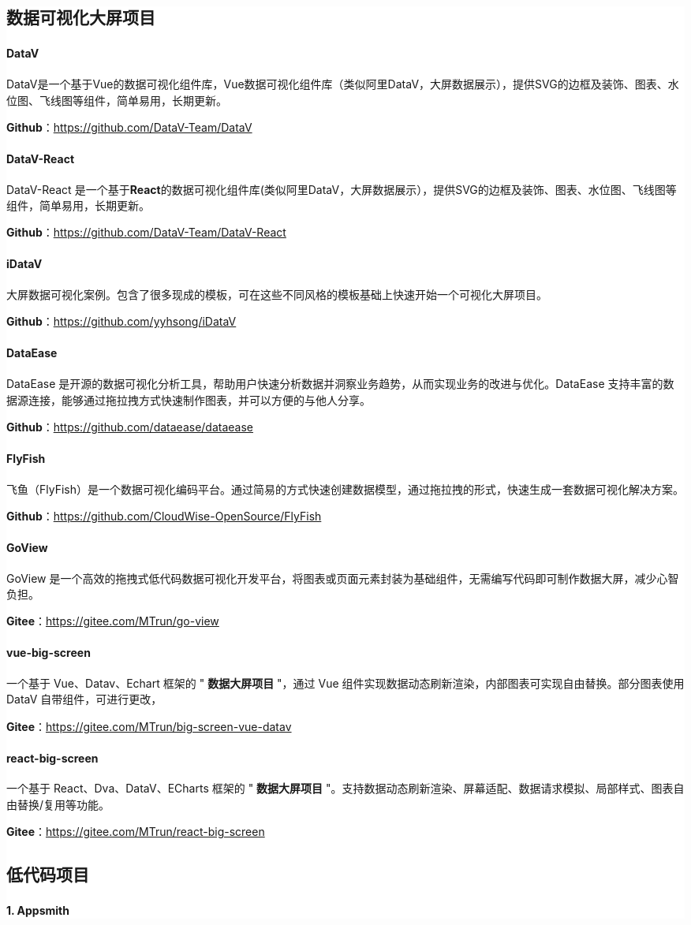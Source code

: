 ## **数据可视化大屏项目**

#### DataV

DataV是一个基于Vue的数据可视化组件库，Vue数据可视化组件库（类似阿里DataV，大屏数据展示），提供SVG的边框及装饰、图表、水位图、飞线图等组件，简单易用，长期更新。


**Github**：https://github.com/DataV-Team/DataV

#### DataV-React

DataV-React 是一个基于**React**的数据可视化组件库(类似阿里DataV，大屏数据展示），提供SVG的边框及装饰、图表、水位图、飞线图等组件，简单易用，长期更新。

**Github**：https://github.com/DataV-Team/DataV-React

#### iDataV

大屏数据可视化案例。包含了很多现成的模板，可在这些不同风格的模板基础上快速开始一个可视化大屏项目。

**Github**：https://github.com/yyhsong/iDataV

#### DataEase

DataEase 是开源的数据可视化分析工具，帮助用户快速分析数据并洞察业务趋势，从而实现业务的改进与优化。DataEase 支持丰富的数据源连接，能够通过拖拉拽方式快速制作图表，并可以方便的与他人分享。

**Github**：https://github.com/dataease/dataease

#### FlyFish

飞鱼（FlyFish）是一个数据可视化编码平台。通过简易的方式快速创建数据模型，通过拖拉拽的形式，快速生成一套数据可视化解决方案。

**Github**：https://github.com/CloudWise-OpenSource/FlyFish

#### GoView

GoView 是一个高效的拖拽式低代码数据可视化开发平台，将图表或页面元素封装为基础组件，无需编写代码即可制作数据大屏，减少心智负担。


**Gitee**：https://gitee.com/MTrun/go-view

#### vue-big-screen

一个基于 Vue、Datav、Echart 框架的 " **数据大屏项目** "，通过 Vue 组件实现数据动态刷新渲染，内部图表可实现自由替换。部分图表使用 DataV 自带组件，可进行更改，


**Gitee**：https://gitee.com/MTrun/big-screen-vue-datav

#### react-big-screen

一个基于 React、Dva、DataV、ECharts 框架的 " **数据大屏项目** "。支持数据动态刷新渲染、屏幕适配、数据请求模拟、局部样式、图表自由替换/复用等功能。


**Gitee**：https://gitee.com/MTrun/react-big-screen



## **低代码项目**

#### 1. Appsmith
